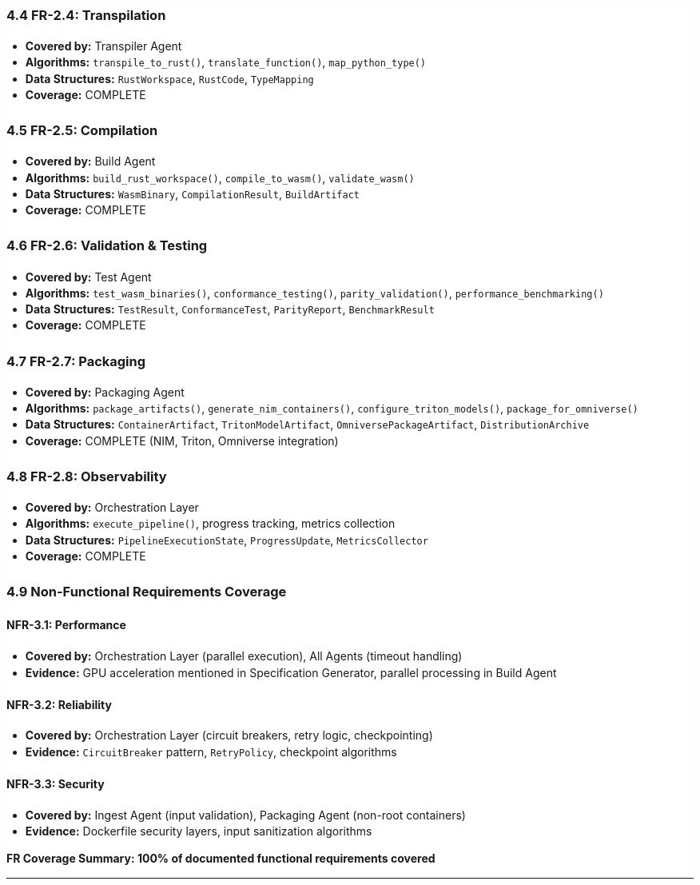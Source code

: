 ### 4.4 FR-2.4: Transpilation
- **Covered by:** Transpiler Agent
- **Algorithms:** `transpile_to_rust()`, `translate_function()`, `map_python_type()`
- **Data Structures:** `RustWorkspace`, `RustCode`, `TypeMapping`
- **Coverage:** COMPLETE

### 4.5 FR-2.5: Compilation
- **Covered by:** Build Agent
- **Algorithms:** `build_rust_workspace()`, `compile_to_wasm()`, `validate_wasm()`
- **Data Structures:** `WasmBinary`, `CompilationResult`, `BuildArtifact`
- **Coverage:** COMPLETE

### 4.6 FR-2.6: Validation & Testing
- **Covered by:** Test Agent
- **Algorithms:** `test_wasm_binaries()`, `conformance_testing()`, `parity_validation()`, `performance_benchmarking()`
- **Data Structures:** `TestResult`, `ConformanceTest`, `ParityReport`, `BenchmarkResult`
- **Coverage:** COMPLETE

### 4.7 FR-2.7: Packaging
- **Covered by:** Packaging Agent
- **Algorithms:** `package_artifacts()`, `generate_nim_containers()`, `configure_triton_models()`, `package_for_omniverse()`
- **Data Structures:** `ContainerArtifact`, `TritonModelArtifact`, `OmniversePackageArtifact`, `DistributionArchive`
- **Coverage:** COMPLETE (NIM, Triton, Omniverse integration)

### 4.8 FR-2.8: Observability
- **Covered by:** Orchestration Layer
- **Algorithms:** `execute_pipeline()`, progress tracking, metrics collection
- **Data Structures:** `PipelineExecutionState`, `ProgressUpdate`, `MetricsCollector`
- **Coverage:** COMPLETE

### 4.9 Non-Functional Requirements Coverage

#### NFR-3.1: Performance
- **Covered by:** Orchestration Layer (parallel execution), All Agents (timeout handling)
- **Evidence:** GPU acceleration mentioned in Specification Generator, parallel processing in Build Agent

#### NFR-3.2: Reliability
- **Covered by:** Orchestration Layer (circuit breakers, retry logic, checkpointing)
- **Evidence:** `CircuitBreaker` pattern, `RetryPolicy`, checkpoint algorithms

#### NFR-3.3: Security
- **Covered by:** Ingest Agent (input validation), Packaging Agent (non-root containers)
- **Evidence:** Dockerfile security layers, input sanitization algorithms

**FR Coverage Summary: 100% of documented functional requirements covered**

---
